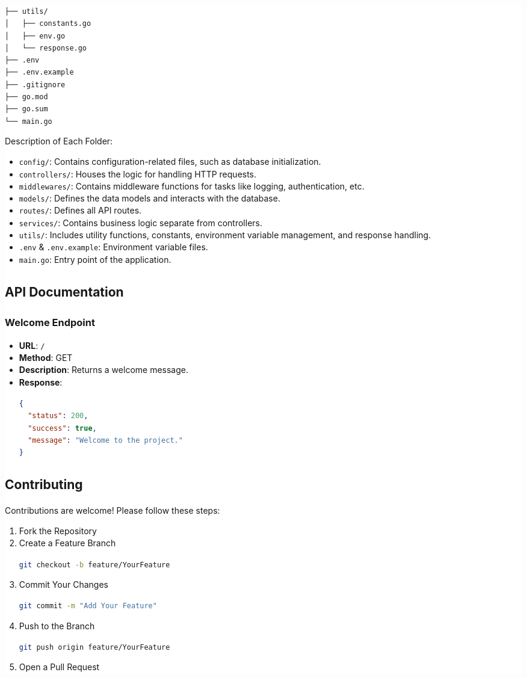 ```
├── utils/
│   ├── constants.go
│   ├── env.go
│   └── response.go
├── .env
├── .env.example
├── .gitignore
├── go.mod
├── go.sum
└── main.go
```

Description of Each Folder:

- `config/`: Contains configuration-related files, such as database initialization.
- `controllers/`: Houses the logic for handling HTTP requests.
- `middlewares/`: Contains middleware functions for tasks like logging, authentication, etc.
- `models/`: Defines the data models and interacts with the database.
- `routes/`: Defines all API routes.
- `services/`: Contains business logic separate from controllers.
- `utils/`: Includes utility functions, constants, environment variable management, and response handling.
- `.env` & `.env.example`: Environment variable files.
- `main.go`: Entry point of the application.

## API Documentation

### Welcome Endpoint

- **URL**: `/`
- **Method**: GET
- **Description**: Returns a welcome message.
- **Response**:
  ```json
  {
    "status": 200,
    "success": true,
    "message": "Welcome to the project."
  }
  ```

## Contributing

Contributions are welcome! Please follow these steps:

1. Fork the Repository
2. Create a Feature Branch
   ```bash
   git checkout -b feature/YourFeature
   ```
3. Commit Your Changes
   ```bash
   git commit -m "Add Your Feature"
   ```
4. Push to the Branch
   ```bash
   git push origin feature/YourFeature
   ```
5. Open a Pull Request
